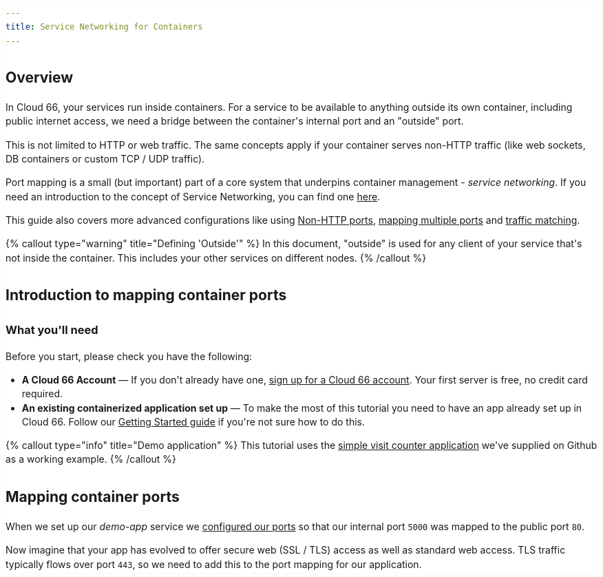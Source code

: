 ```yaml
---
title: Service Networking for Containers
---
```


## Overview

In Cloud 66, your services run inside containers. For a service to be available to anything outside its own container, including public internet access, we need a bridge between the container's internal port and an "outside" port.

This is not limited to HTTP or web traffic. The same concepts apply if your container serves non-HTTP traffic (like web sockets, DB containers or custom TCP / UDP traffic).

Port mapping is a small (but important) part of a core system that underpins container management - *service networking*. If you need an introduction to the concept of Service Networking, you can find one [here](/docs/cloud-66-101/concepts-and-terminology#service-networking).

This guide also covers more advanced configurations like using [Non-HTTP ports](#non-http-ports-tcp-and-udp), [mapping multiple ports](#mapping-multiple-ports) and [traffic matching](#traffic-matching).

{% callout type="warning" title="Defining 'Outside'" %}
In this document, "outside" is used for any client of your service that's not inside the container. This includes your other services on different nodes. 
{% /callout %}

## Introduction to mapping container ports

### What you'll need

Before you start, please check you have the following:

* **A Cloud 66 Account** &mdash; If you don't already have one, [sign up for a Cloud 66 account](https://app.cloud66.com/users/sign_up). Your first server is free, no credit card required.
* **An existing containerized application set up** &mdash; To make the most of this tutorial you need to have an app already set up in Cloud 66. Follow our [Getting Started guide](/docs/getting-started/deploy-your-first-app) if you're not sure how to do this.

{% callout type="info" title="Demo application" %}
This tutorial uses the [simple visit counter application](https://github.com/cloud66/maestro-demo.git) we've supplied on Github as a working example. 
{% /callout %}

## Mapping container ports

When we set up our *demo-app* service we [configured our ports](/docs/getting-started/deploy-your-first-app#configure-your-services) so that our internal port `5000` was mapped to the public port `80`. 

Now imagine that your app has evolved to offer secure web (SSL / TLS) access as well as standard web access. TLS traffic typically flows over port `443`, so we need to add this to the port mapping for our application.

